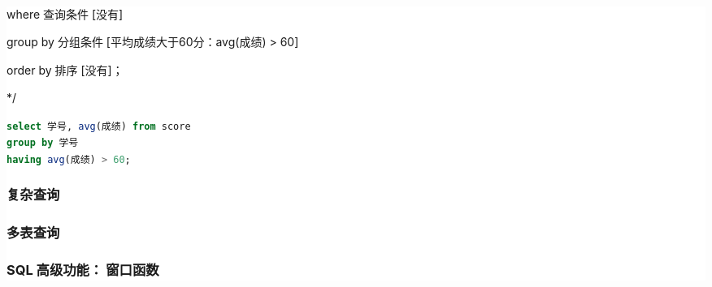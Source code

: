where 查询条件 [没有]

group by 分组条件 [平均成绩大于60分：avg(成绩) > 60]

order by 排序 [没有]；

*/

```sql
select 学号, avg(成绩) from score
group by 学号
having avg(成绩) > 60;
```

### 复杂查询



### 多表查询



### SQL 高级功能： 窗口函数

